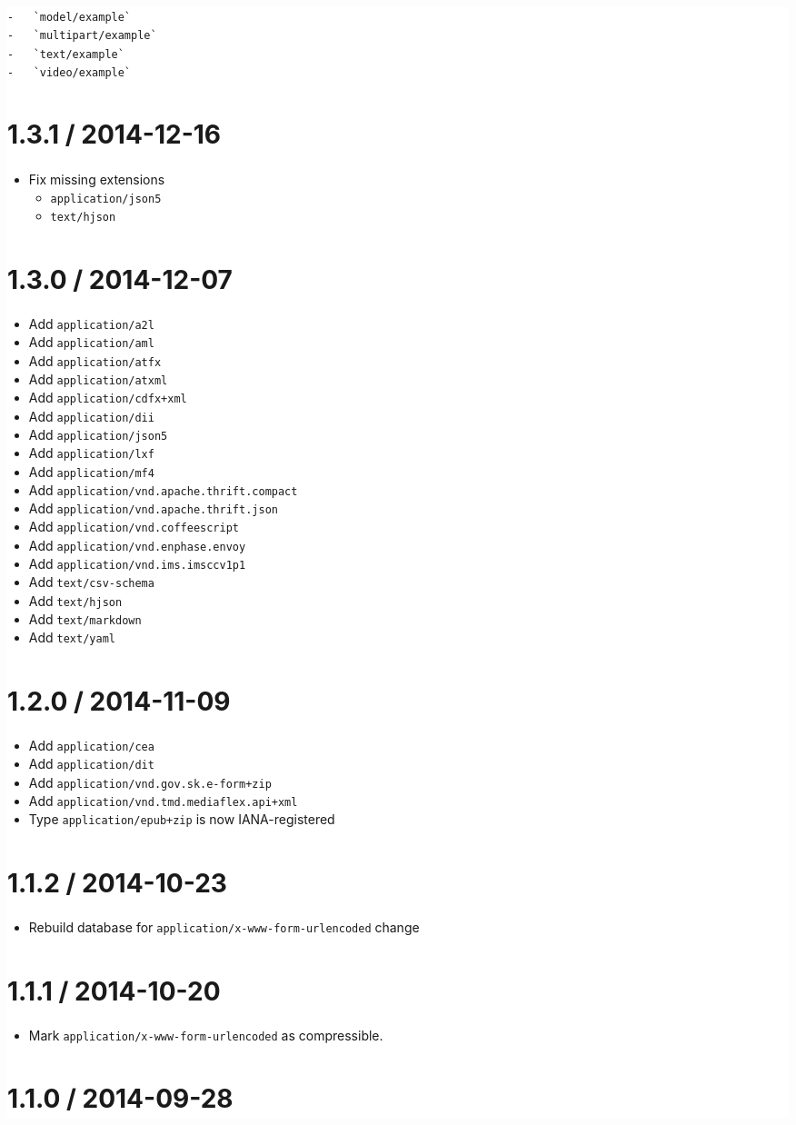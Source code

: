     -   `model/example`
    -   `multipart/example`
    -   `text/example`
    -   `video/example`

1.3.1 / 2014-12-16
==================

-   Fix missing extensions
    -   `application/json5`
    -   `text/hjson`

1.3.0 / 2014-12-07
==================

-   Add `application/a2l`
-   Add `application/aml`
-   Add `application/atfx`
-   Add `application/atxml`
-   Add `application/cdfx+xml`
-   Add `application/dii`
-   Add `application/json5`
-   Add `application/lxf`
-   Add `application/mf4`
-   Add `application/vnd.apache.thrift.compact`
-   Add `application/vnd.apache.thrift.json`
-   Add `application/vnd.coffeescript`
-   Add `application/vnd.enphase.envoy`
-   Add `application/vnd.ims.imsccv1p1`
-   Add `text/csv-schema`
-   Add `text/hjson`
-   Add `text/markdown`
-   Add `text/yaml`

1.2.0 / 2014-11-09
==================

-   Add `application/cea`
-   Add `application/dit`
-   Add `application/vnd.gov.sk.e-form+zip`
-   Add `application/vnd.tmd.mediaflex.api+xml`
-   Type `application/epub+zip` is now IANA-registered

1.1.2 / 2014-10-23
==================

-   Rebuild database for `application/x-www-form-urlencoded` change

1.1.1 / 2014-10-20
==================

-   Mark `application/x-www-form-urlencoded` as compressible.

1.1.0 / 2014-09-28
==================
